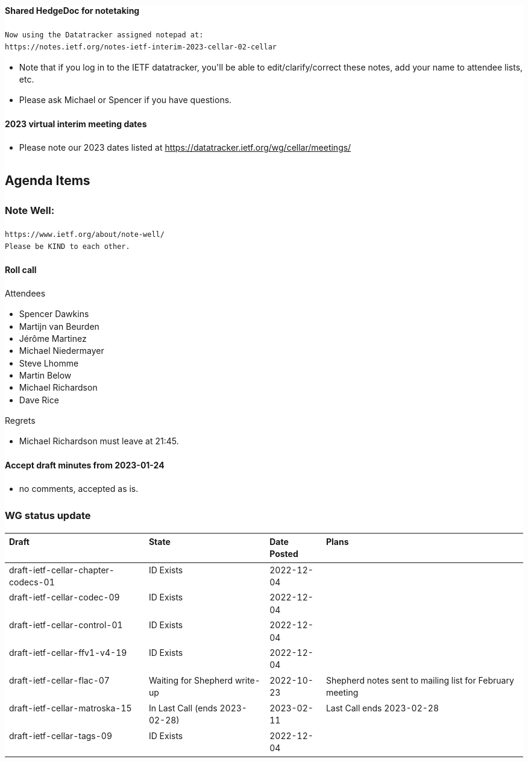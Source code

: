 #### Shared HedgeDoc for notetaking

    Now using the Datatracker assigned notepad at:
    https://notes.ietf.org/notes-ietf-interim-2023-cellar-02-cellar

* Note that if you log in to the IETF datatracker, you'll be able to edit/clarify/correct these notes, add your name to attendee  lists, etc.

* Please ask Michael or Spencer if you have questions.

#### 2023 virtual interim meeting dates

 * Please note our 2023 dates listed at https://datatracker.ietf.org/wg/cellar/meetings/

## Agenda Items

### Note Well:
    https://www.ietf.org/about/note-well/
    Please be KIND to each other.

#### Roll call

  Attendees
   * Spencer Dawkins
   * Martijn van Beurden
   * Jérôme Martinez
   * Michael Niedermayer
   * Steve Lhomme
   * Martin Below
   * Michael Richardson
   * Dave Rice

  Regrets
   * Michael Richardson must leave at 21:45.

#### Accept draft minutes from 2023-01-24

   * no comments, accepted as is.

###  WG status update

| Draft | State | Date Posted | Plans
|:------|:------|:------------|:------
| draft-ietf-cellar-chapter-codecs-01   | ID Exists | 2022-12-04  |
| draft-ietf-cellar-codec-09            | ID Exists | 2022-12-04  |
| draft-ietf-cellar-control-01          | ID Exists | 2022-12-04  |
| draft-ietf-cellar-ffv1-v4-19          | ID Exists | 2022-12-04  |
| draft-ietf-cellar-flac-07             | Waiting for Shepherd write-up | 2022-10-23  | Shepherd notes sent to mailing list for February meeting
| draft-ietf-cellar-matroska-15         | In Last Call (ends 2023-02-28) | 2023-02-11 | Last Call ends 2023-02-28
| draft-ietf-cellar-tags-09             | ID Exists | 2022-12-04
